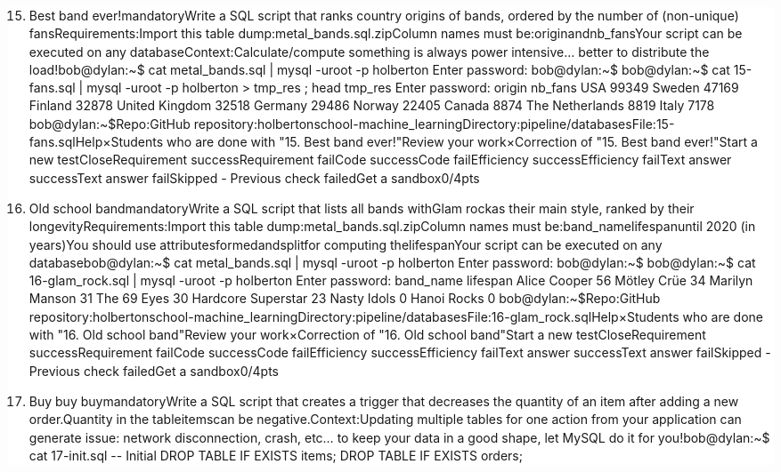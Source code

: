 15. Best band ever!mandatoryWrite a SQL script that ranks country origins of bands, ordered by the number of (non-unique) fansRequirements:Import this table dump:metal_bands.sql.zipColumn names must be:originandnb_fansYour script can be executed on any databaseContext:Calculate/compute something is always power intensive… better to distribute the load!bob@dylan:~$ cat metal_bands.sql | mysql -uroot -p holberton
Enter password: 
bob@dylan:~$ 
bob@dylan:~$ cat 15-fans.sql | mysql -uroot -p holberton > tmp_res ; head tmp_res
Enter password: 
origin  nb_fans
USA 99349
Sweden  47169
Finland 32878
United Kingdom  32518
Germany 29486
Norway  22405
Canada  8874
The Netherlands 8819
Italy   7178
bob@dylan:~$Repo:GitHub repository:holbertonschool-machine_learningDirectory:pipeline/databasesFile:15-fans.sqlHelp×Students who are done with "15. Best band ever!"Review your work×Correction of "15. Best band ever!"Start a new testCloseRequirement successRequirement failCode successCode failEfficiency successEfficiency failText answer successText answer failSkipped - Previous check failedGet a sandbox0/4pts

16. Old school bandmandatoryWrite a SQL script that lists all bands withGlam rockas their main style, ranked by their longevityRequirements:Import this table dump:metal_bands.sql.zipColumn names must be:band_namelifespanuntil 2020 (in years)You should use attributesformedandsplitfor computing thelifespanYour script can be executed on any databasebob@dylan:~$ cat metal_bands.sql | mysql -uroot -p holberton
Enter password: 
bob@dylan:~$ 
bob@dylan:~$ cat 16-glam_rock.sql | mysql -uroot -p holberton 
Enter password: 
band_name   lifespan
Alice Cooper    56
Mötley Crüe   34
Marilyn Manson  31
The 69 Eyes 30
Hardcore Superstar  23
Nasty Idols 0
Hanoi Rocks 0
bob@dylan:~$Repo:GitHub repository:holbertonschool-machine_learningDirectory:pipeline/databasesFile:16-glam_rock.sqlHelp×Students who are done with "16. Old school band"Review your work×Correction of "16. Old school band"Start a new testCloseRequirement successRequirement failCode successCode failEfficiency successEfficiency failText answer successText answer failSkipped - Previous check failedGet a sandbox0/4pts

17. Buy buy buymandatoryWrite a SQL script that creates a trigger that decreases the quantity of an item after adding a new order.Quantity in the tableitemscan be negative.Context:Updating multiple tables for one action from your application can generate issue: network disconnection, crash, etc… to keep your data in a good shape, let MySQL do it for you!bob@dylan:~$ cat 17-init.sql
-- Initial
DROP TABLE IF EXISTS items;
DROP TABLE IF EXISTS orders;
